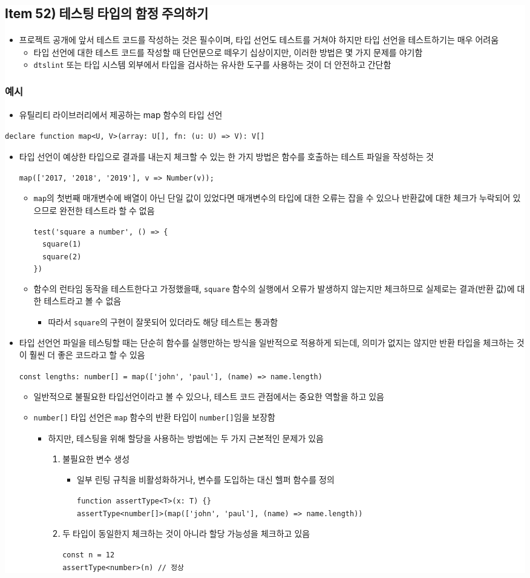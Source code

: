 ## Item 52) 테스팅 타입의 함정 주의하기

- 프로젝트 공개에 앞서 테스트 코드를 작성하는 것은 필수이며, 타입 선언도 테스트를 거쳐야 하지만 타입 선언을 테스트하기는 매우 어려움
  - 타입 선언에 대한 테스트 코드를 작성할 때 단언문으로 떼우기 십상이지만, 이러한 방법은 몇 가지 문제를 야기함
  - `dtslint` 또는 타입 시스템 외부에서 타입을 검사하는 유사한 도구를 사용하는 것이 더 안전하고 간단함

### 예시

- 유틸리티 라이브러리에서 제공하는 map 함수의 타입 선언

```tsx
declare function map<U, V>(array: U[], fn: (u: U) => V): V[]
```

- 타입 선언이 예상한 타입으로 결과를 내는지 체크할 수 있는 한 가지 방법은 함수를 호출하는 테스트 파일을 작성하는 것

  ```tsx
  map(['2017, '2018', '2019'], v => Number(v));
  ```

  - `map`의 첫번째 매개변수에 배열이 아닌 단일 값이 있었다면 매개변수의 타입에 대한 오류는 잡을 수 있으나 반환값에 대한 체크가 누락되어 있으므로 완전한 테스트라 할 수 없음

    ```tsx
    test('square a number', () => {
      square(1)
      square(2)
    })
    ```

  - 함수의 런타임 동작을 테스트한다고 가정했을때, `square` 함수의 실행에서 오류가 발생하지 않는지만 체크하므로 실제로는 결과(반환 값)에 대한 테스트라고 볼 수 없음
    - 따라서 `square`의 구현이 잘못되어 있더라도 해당 테스트는 통과함

- 타입 선언언 파일을 테스팅할 때는 단순히 함수를 실행만하는 방식을 일반적으로 적용하게 되는데, 의미가 없지는 않지만 반환 타입을 체크하는 것이 훨씬 더 좋은 코드라고 할 수 있음

  ```tsx
  const lengths: number[] = map(['john', 'paul'], (name) => name.length)
  ```

  - 일반적으로 불필요한 타입선언이라고 볼 수 있으나, 테스트 코드 관점에서는 중요한 역할을 하고 있음
  - `number[]` 타입 선언은 `map` 함수의 반환 타입이 `number[]`임을 보장함

    - 하지만, 테스팅을 위해 할당을 사용하는 방법에는 두 가지 근본적인 문제가 있음

      1. 불필요한 변수 생성

         - 일부 린팅 규칙을 비활성화하거나, 변수를 도입하는 대신 헬퍼 함수를 정의

           ```tsx
           function assertType<T>(x: T) {}
           assertType<number[]>(map(['john', 'paul'], (name) => name.length))
           ```

      2. 두 타입이 동일한지 체크하는 것이 아니라 할당 가능성을 체크하고 있음

         ```tsx
         const n = 12
         assertType<number>(n) // 정상
         ```
